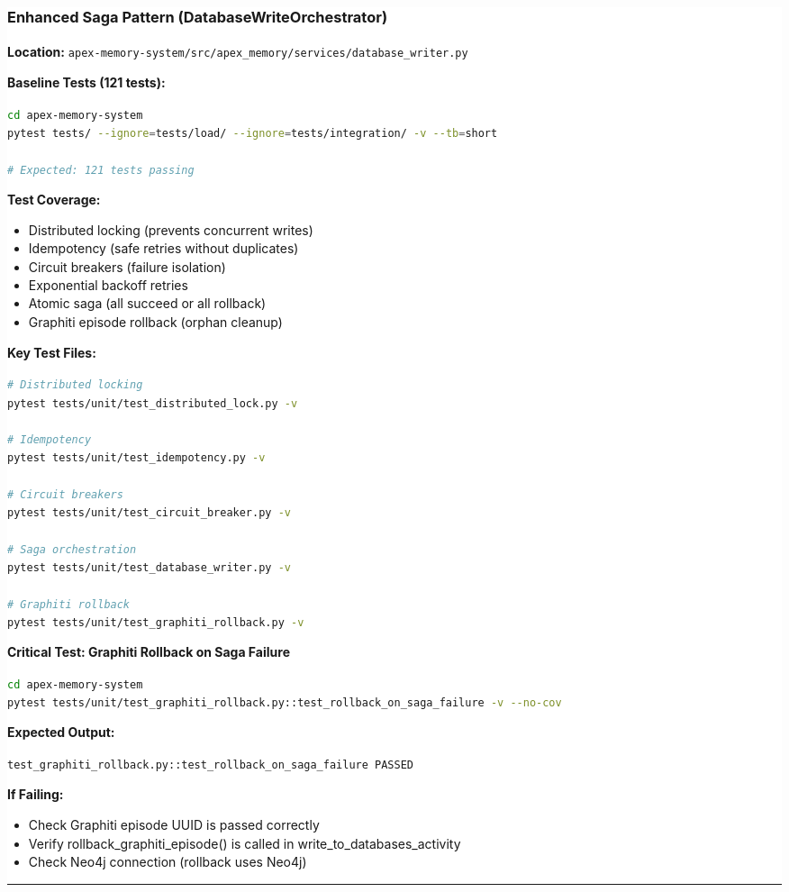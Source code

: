 ### Enhanced Saga Pattern (DatabaseWriteOrchestrator)

**Location:** `apex-memory-system/src/apex_memory/services/database_writer.py`

**Baseline Tests (121 tests):**
```bash
cd apex-memory-system
pytest tests/ --ignore=tests/load/ --ignore=tests/integration/ -v --tb=short

# Expected: 121 tests passing
```

**Test Coverage:**
- Distributed locking (prevents concurrent writes)
- Idempotency (safe retries without duplicates)
- Circuit breakers (failure isolation)
- Exponential backoff retries
- Atomic saga (all succeed or all rollback)
- Graphiti episode rollback (orphan cleanup)

**Key Test Files:**
```bash
# Distributed locking
pytest tests/unit/test_distributed_lock.py -v

# Idempotency
pytest tests/unit/test_idempotency.py -v

# Circuit breakers
pytest tests/unit/test_circuit_breaker.py -v

# Saga orchestration
pytest tests/unit/test_database_writer.py -v

# Graphiti rollback
pytest tests/unit/test_graphiti_rollback.py -v
```

**Critical Test: Graphiti Rollback on Saga Failure**
```bash
cd apex-memory-system
pytest tests/unit/test_graphiti_rollback.py::test_rollback_on_saga_failure -v --no-cov
```

**Expected Output:**
```
test_graphiti_rollback.py::test_rollback_on_saga_failure PASSED
```

**If Failing:**
- Check Graphiti episode UUID is passed correctly
- Verify rollback_graphiti_episode() is called in write_to_databases_activity
- Check Neo4j connection (rollback uses Neo4j)

---
